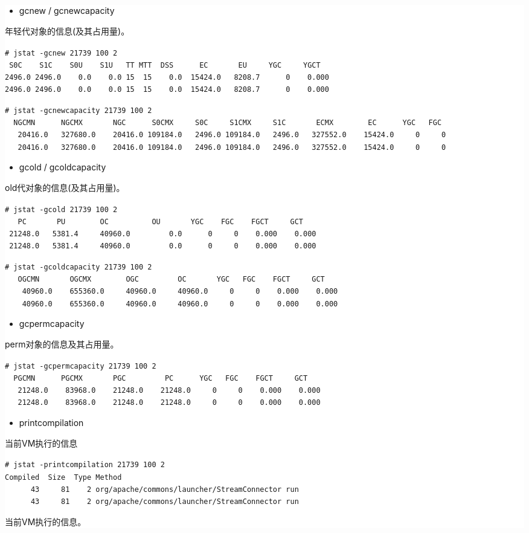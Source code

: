 - gcnew / gcnewcapacity

年轻代对象的信息(及其占用量)。

```
# jstat -gcnew 21739 100 2
 S0C    S1C    S0U    S1U   TT MTT  DSS      EC       EU     YGC     YGCT  
2496.0 2496.0    0.0    0.0 15  15    0.0  15424.0   8208.7      0    0.000
2496.0 2496.0    0.0    0.0 15  15    0.0  15424.0   8208.7      0    0.000

```

```
# jstat -gcnewcapacity 21739 100 2
  NGCMN      NGCMX       NGC      S0CMX     S0C     S1CMX     S1C       ECMX        EC      YGC   FGC 
   20416.0   327680.0    20416.0 109184.0   2496.0 109184.0   2496.0   327552.0    15424.0     0     0
   20416.0   327680.0    20416.0 109184.0   2496.0 109184.0   2496.0   327552.0    15424.0     0     0
```
- gcold / gcoldcapacity

old代对象的信息(及其占用量)。

```
# jstat -gcold 21739 100 2
   PC       PU        OC          OU       YGC    FGC    FGCT     GCT   
 21248.0   5381.4     40960.0         0.0      0     0    0.000    0.000
 21248.0   5381.4     40960.0         0.0      0     0    0.000    0.000
```

```
# jstat -gcoldcapacity 21739 100 2
   OGCMN       OGCMX        OGC         OC       YGC   FGC    FGCT     GCT   
    40960.0    655360.0     40960.0     40960.0     0     0    0.000    0.000
    40960.0    655360.0     40960.0     40960.0     0     0    0.000    0.000
```

- gcpermcapacity

perm对象的信息及其占用量。

```
# jstat -gcpermcapacity 21739 100 2
  PGCMN      PGCMX       PGC         PC      YGC   FGC    FGCT     GCT   
   21248.0    83968.0    21248.0    21248.0     0     0    0.000    0.000
   21248.0    83968.0    21248.0    21248.0     0     0    0.000    0.000
```
- printcompilation

当前VM执行的信息
```
# jstat -printcompilation 21739 100 2
Compiled  Size  Type Method
      43     81    2 org/apache/commons/launcher/StreamConnector run
      43     81    2 org/apache/commons/launcher/StreamConnector run
```
当前VM执行的信息。
